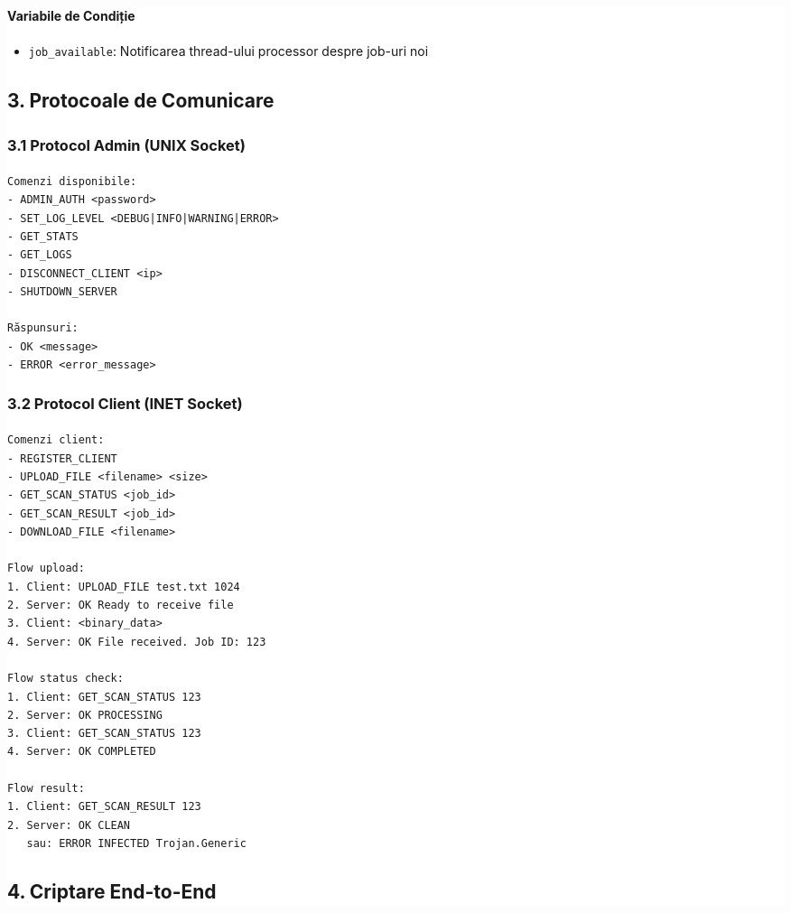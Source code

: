 #### Variabile de Condiție
- `job_available`: Notificarea thread-ului processor despre job-uri noi

## 3. Protocoale de Comunicare

### 3.1 Protocol Admin (UNIX Socket)

```
Comenzi disponibile:
- ADMIN_AUTH <password>
- SET_LOG_LEVEL <DEBUG|INFO|WARNING|ERROR>
- GET_STATS
- GET_LOGS
- DISCONNECT_CLIENT <ip>
- SHUTDOWN_SERVER

Răspunsuri:
- OK <message>
- ERROR <error_message>
```

### 3.2 Protocol Client (INET Socket)

```
Comenzi client:
- REGISTER_CLIENT
- UPLOAD_FILE <filename> <size>
- GET_SCAN_STATUS <job_id>
- GET_SCAN_RESULT <job_id>
- DOWNLOAD_FILE <filename>

Flow upload:
1. Client: UPLOAD_FILE test.txt 1024
2. Server: OK Ready to receive file
3. Client: <binary_data>
4. Server: OK File received. Job ID: 123

Flow status check:
1. Client: GET_SCAN_STATUS 123
2. Server: OK PROCESSING
3. Client: GET_SCAN_STATUS 123
4. Server: OK COMPLETED

Flow result:
1. Client: GET_SCAN_RESULT 123
2. Server: OK CLEAN
   sau: ERROR INFECTED Trojan.Generic
```

## 4. Criptare End-to-End
